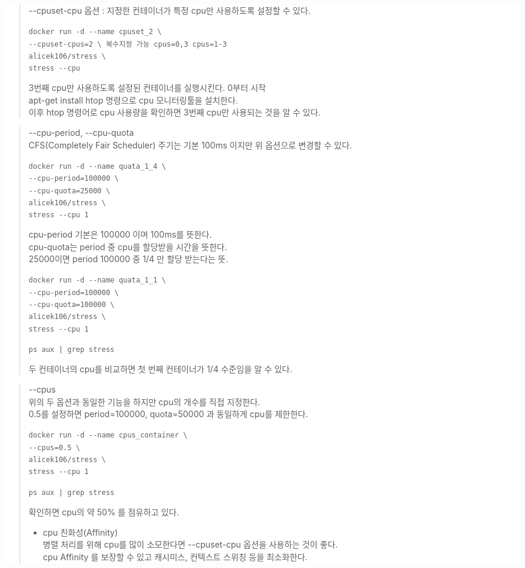> --cpuset-cpu 옵션 : 지정한 컨테이너가 특정 cpu만 사용하도록 설정할 수 있다.
> ```
> docker run -d --name cpuset_2 \
> --cpuset-cpus=2 \ 복수지정 가능 cpus=0,3 cpus=1-3
> alicek106/stress \
> stress --cpu
> ```
> 3번째 cpu만 사용하도록 설정된 컨테이너를 실행시킨다. 0부터 시작   
> apt-get install htop 명령으로 cpu 모니터링툴을 설치한다.   
> 이후 htop 명령어로 cpu 사용량을 확인하면 3번째 cpu만 사용되는 것을 알 수 있다.

> --cpu-period, --cpu-quota   
> CFS(Completely Fair Scheduler) 주기는 기본 100ms 이지만 위 옵션으로 변경할 수 있다.
> ```
> docker run -d --name quata_1_4 \
> --cpu-period=100000 \
> --cpu-quota=25000 \
> alicek106/stress \
> stress --cpu 1
> ```
> cpu-period 기본은 100000 이며 100ms를 뜻한다.   
> cpu-quota는 period 중 cpu를 할당받을 시간을 뜻한다.   
> 25000이면 period 100000 중 1/4 만 할당 받는다는 뜻.
> ```
> docker run -d --name quata_1_1 \
> --cpu-period=100000 \
> --cpu-quota=100000 \
> alicek106/stress \
> stress --cpu 1
> ```
> ```
> ps aux | grep stress
> ```
> 두 컨테이너의 cpu를 비교하면 첫 번째 컨테이너가 1/4 수준임을 알 수 있다.

> --cpus   
> 위의 두 옵션과 동일한 기능을 하지만 cpu의 개수를 직접 지정한다.   
> 0.5를 설정하면 period=100000, quota=50000 과 동일하게 cpu를 제한한다.
> ```
> docker run -d --name cpus_container \
> --cpus=0.5 \
> alicek106/stress \
> stress --cpu 1
> ```
> ```
> ps aux | grep stress
> ```
> 확인하면 cpu의 약 50% 를 점유하고 있다.
>
> - cpu 친화성(Affinity)   
> 병렬 처리를 위해 cpu를 많이 소모한다면 --cpuset-cpu 옵션을 사용하는 것이 좋다.   
> cpu Affinity 를 보장할 수 있고 캐시미스, 컨텍스트 스위칭 등을 최소화한다.
